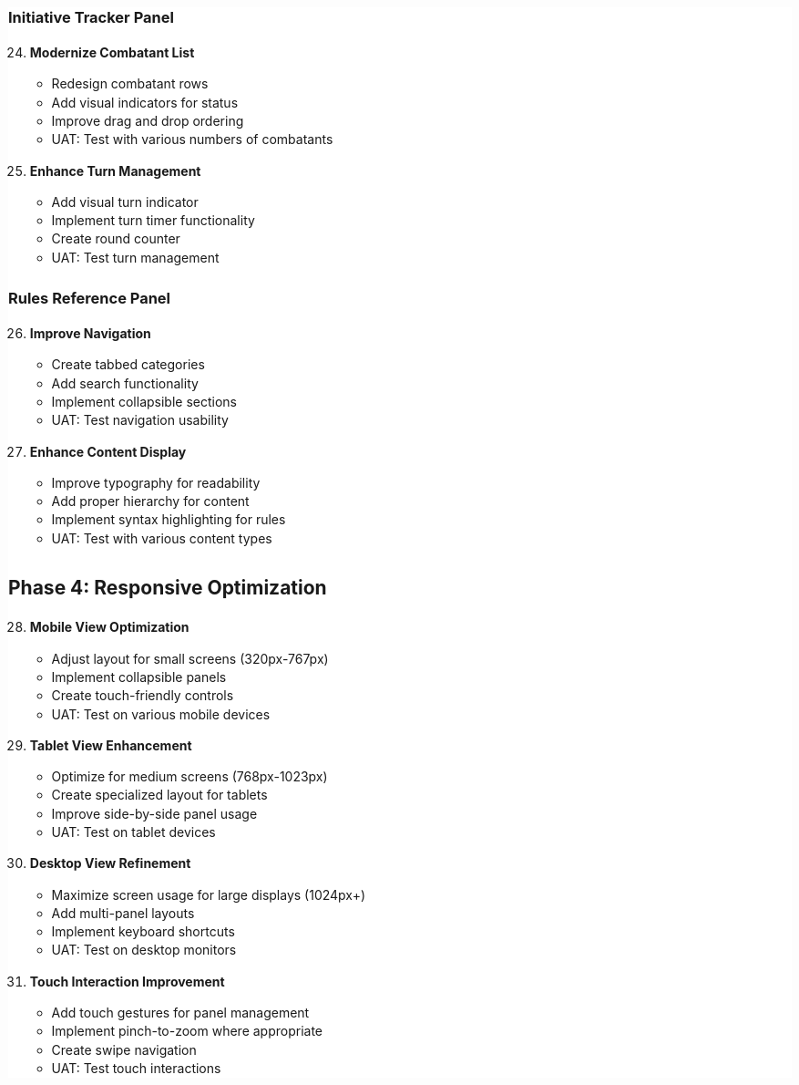 ### Initiative Tracker Panel

24. **Modernize Combatant List**
    - Redesign combatant rows
    - Add visual indicators for status
    - Improve drag and drop ordering
    - UAT: Test with various numbers of combatants

25. **Enhance Turn Management**
    - Add visual turn indicator
    - Implement turn timer functionality
    - Create round counter
    - UAT: Test turn management

### Rules Reference Panel

26. **Improve Navigation**
    - Create tabbed categories
    - Add search functionality
    - Implement collapsible sections
    - UAT: Test navigation usability

27. **Enhance Content Display**
    - Improve typography for readability
    - Add proper hierarchy for content
    - Implement syntax highlighting for rules
    - UAT: Test with various content types

## Phase 4: Responsive Optimization

28. **Mobile View Optimization**
    - Adjust layout for small screens (320px-767px)
    - Implement collapsible panels
    - Create touch-friendly controls
    - UAT: Test on various mobile devices

29. **Tablet View Enhancement**
    - Optimize for medium screens (768px-1023px)
    - Create specialized layout for tablets
    - Improve side-by-side panel usage
    - UAT: Test on tablet devices

30. **Desktop View Refinement**
    - Maximize screen usage for large displays (1024px+)
    - Add multi-panel layouts
    - Implement keyboard shortcuts
    - UAT: Test on desktop monitors

31. **Touch Interaction Improvement**
    - Add touch gestures for panel management
    - Implement pinch-to-zoom where appropriate
    - Create swipe navigation
    - UAT: Test touch interactions
